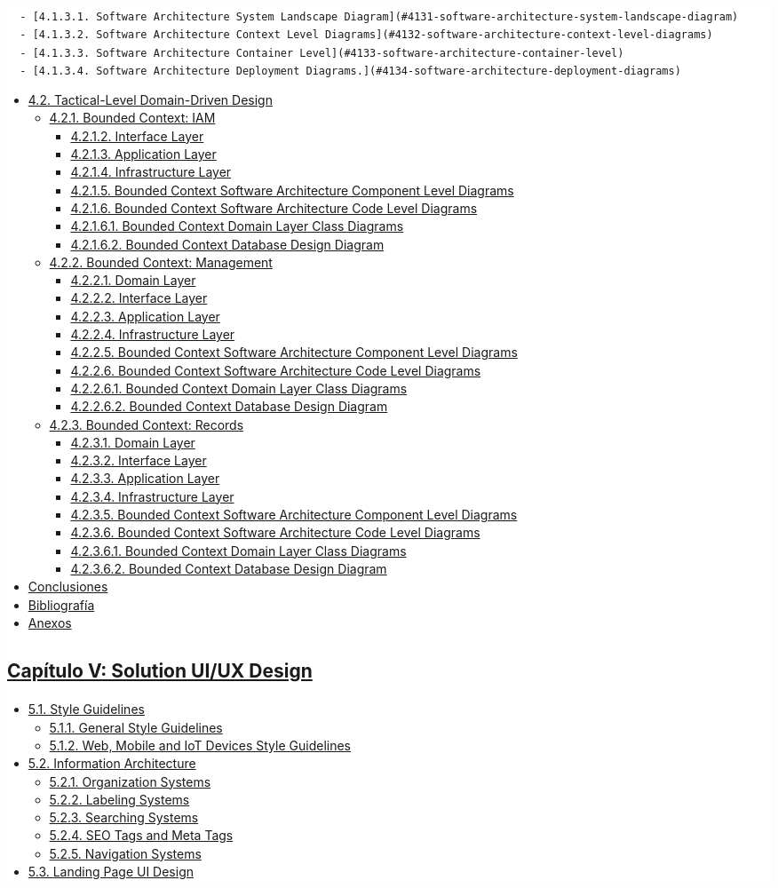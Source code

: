       - [4.1.3.1. Software Architecture System Landscape Diagram](#4131-software-architecture-system-landscape-diagram)
      - [4.1.3.2. Software Architecture Context Level Diagrams](#4132-software-architecture-context-level-diagrams)
      - [4.1.3.3. Software Architecture Container Level](#4133-software-architecture-container-level)
      - [4.1.3.4. Software Architecture Deployment Diagrams.](#4134-software-architecture-deployment-diagrams)
  - [4.2. Tactical-Level Domain-Driven Design](#42-tactical-level-domain-driven-design)
    - [4.2.1. Bounded Context: IAM](#421-bounded-context-iam)
      - [4.2.1.2. Interface Layer](#4212-interface-layer)
      - [4.2.1.3. Application Layer](#4213-application-layer)
      - [4.2.1.4. Infrastructure Layer](#4214-infrastructure-layer)
      - [4.2.1.5. Bounded Context Software Architecture Component Level Diagrams](#4215-bounded-context-software-architecture-component-level-diagrams)
      - [4.2.1.6. Bounded Context Software Architecture Code Level Diagrams](#4216-bounded-context-software-architecture-code-level-diagrams)
      - [4.2.1.6.1. Bounded Context Domain Layer Class Diagrams](#42161-bounded-context-domain-layer-class-diagrams)
      - [4.2.1.6.2. Bounded Context Database Design Diagram](#42162-bounded-context-database-design-diagram)
    - [4.2.2. Bounded Context: Management](#422-bounded-context-management)
      - [4.2.2.1. Domain Layer](#4221-domain-layer)
      - [4.2.2.2. Interface Layer](#4222-interface-layer)
      - [4.2.2.3. Application Layer](#4223-application-layer)
      - [4.2.2.4. Infrastructure Layer](#4224-infrastructure-layer)
      - [4.2.2.5. Bounded Context Software Architecture Component Level Diagrams](#4225-bounded-context-software-architecture-component-level-diagrams)
      - [4.2.2.6. Bounded Context Software Architecture Code Level Diagrams](#4226-bounded-context-software-architecture-code-level-diagrams)
      - [4.2.2.6.1. Bounded Context Domain Layer Class Diagrams](#42261-bounded-context-domain-layer-class-diagrams)
      - [4.2.2.6.2. Bounded Context Database Design Diagram](#42262-bounded-context-database-design-diagram)
    - [4.2.3. Bounded Context: Records](#423-bounded-context-records)
      - [4.2.3.1. Domain Layer](#4231-domain-layer)
      - [4.2.3.2. Interface Layer](#4232-interface-layer)
      - [4.2.3.3. Application Layer](#4233-application-layer)
      - [4.2.3.4. Infrastructure Layer](#4234-infrastructure-layer)
      - [4.2.3.5. Bounded Context Software Architecture Component Level Diagrams](#4235-bounded-context-software-architecture-component-level-diagrams)
      - [4.2.3.6. Bounded Context Software Architecture Code Level Diagrams](#4236-bounded-context-software-architecture-code-level-diagrams)
      - [4.2.3.6.1. Bounded Context Domain Layer Class Diagrams](#42361-bounded-context-domain-layer-class-diagrams)
      - [4.2.3.6.2. Bounded Context Database Design Diagram](#42362-bounded-context-database-design-diagram)
- [Conclusiones](#conclusiones-1)
- [Bibliografía](#bibliografía-1)
- [Anexos](#anexos-1)
## [Capítulo V: Solution UI/UX Design](#capítulo-v-solution-uiux-design)
- [5.1. Style Guidelines](#51-style-guidelines)
  - [5.1.1. General Style Guidelines](#511-general-style-guidelines)
  - [5.1.2. Web, Mobile and IoT Devices Style Guidelines](#512-web-mobile-and-iot-devices-style-guidelines)
- [5.2. Information Architecture](#52-information-architecture)
  - [5.2.1. Organization Systems](#521-organization-systems)
  - [5.2.2. Labeling Systems](#522-labeling-systems)
  - [5.2.3. Searching Systems](#523-searching-systems)
  - [5.2.4. SEO Tags and Meta Tags](#524-seo-tags-and-meta-tags)
  - [5.2.5. Navigation Systems](#525-navigation-systems)
- [5.3. Landing Page UI Design](#53-landing-page-ui-design)